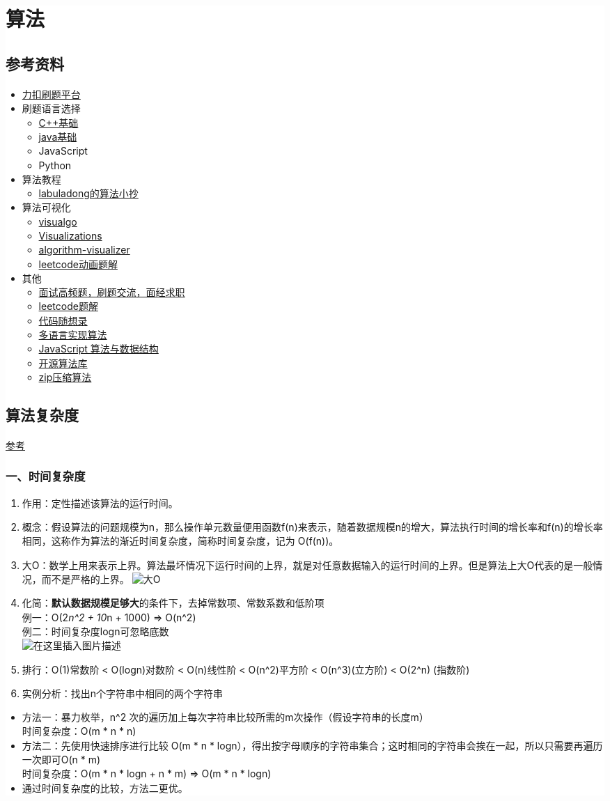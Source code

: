 # 算法

## 参考资料
- [力扣刷题平台](https://leetcode-cn.com/problemset/all/)
- 刷题语言选择
  - [C++基础](https://www.w3cschool.cn/cpp/)
  - [java基础](https://labuladong.github.io/algo/zhun-bei-g-8db77/xue-xi-ben-47278/)
  - JavaScript
  - Python
- 算法教程
  - [labuladong的算法小抄](https://github.com/labuladong/fucking-algorithm)
- 算法可视化
  - [visualgo](https://visualgo.net/zh)
  - [Visualizations](https://www.cs.usfca.edu/~galles/visualization/Algorithms.html)
  - [algorithm-visualizer](https://github.com/algorithm-visualizer/algorithm-visualizer)
  - [leetcode动画题解](https://github.com/bayidatianshi/LeetCodeAnimation)
- 其他
  - [面试高频题，刷题交流，面经求职](https://github.com/afatcoder/LeetcodeTop)
  - [leetcode题解](https://github.com/azl397985856/leetcode)
  - [代码随想录](https://github.com/youngyangyang04/leetcode-master)
  - [多语言实现算法](https://github.com/doocs/leetcode)
  - [JavaScript 算法与数据结构](https://github.com/trekhleb/javascript-algorithms/blob/master/README.zh-CN.md)
  - [开源算法库](https://the-algorithms.com/zh_Hans)
  - [zip压缩算法](https://www.cnblogs.com/esingchan/p/3958962.html)

## 算法复杂度
[参考](https://github.com/youngyangyang04/leetcode-master)

### 一、时间复杂度
1. 作用：定性描述该算法的运行时间。

2. 概念：假设算法的问题规模为n，那么操作单元数量便用函数f(n)来表示，随着数据规模n的增大，算法执行时间的增长率和f(n)的增长率相同，这称作为算法的渐近时间复杂度，简称时间复杂度，记为 O(f(n))。

3. 大O：数学上用来表示上界。算法最坏情况下运行时间的上界，就是对任意数据输入的运行时间的上界。但是算法上大O代表的是一般情况，而不是严格的上界。
![大O](https://img-blog.csdnimg.cn/20210408130000855.png?x-oss-process=image/watermark,type_ZmFuZ3poZW5naGVpdGk,shadow_10,text_aHR0cHM6Ly9ibG9nLmNzZG4ubmV0L2R1YW5nX2FuZw==,size_16,color_FFFFFF,t_70)

4. 化简：**默认数据规模足够大**的条件下，去掉常数项、常数系数和低阶项  
例一：O(2*n^2 + 10*n + 1000)  => O(n^2)  
例二：时间复杂度logn可忽略底数  
![在这里插入图片描述](https://img-blog.csdnimg.cn/2021040813133621.png)

5. 排行：O(1)常数阶 < O(logn)对数阶 < O(n)线性阶 < O(n^2)平方阶 < O(n^3)(立方阶) < O(2^n) (指数阶)

6. 实例分析：找出n个字符串中相同的两个字符串
- 方法一：暴力枚举，n^2 次的遍历加上每次字符串比较所需的m次操作（假设字符串的长度m）  
时间复杂度：O(m * n * n)
- 方法二：先使用快速排序进行比较 O(m * n * logn），得出按字母顺序的字符串集合；这时相同的字符串会挨在一起，所以只需要再遍历一次即可O(n * m)   
时间复杂度：O(m * n * logn + n * m)  => O(m * n * logn) 
- 通过时间复杂度的比较，方法二更优。

